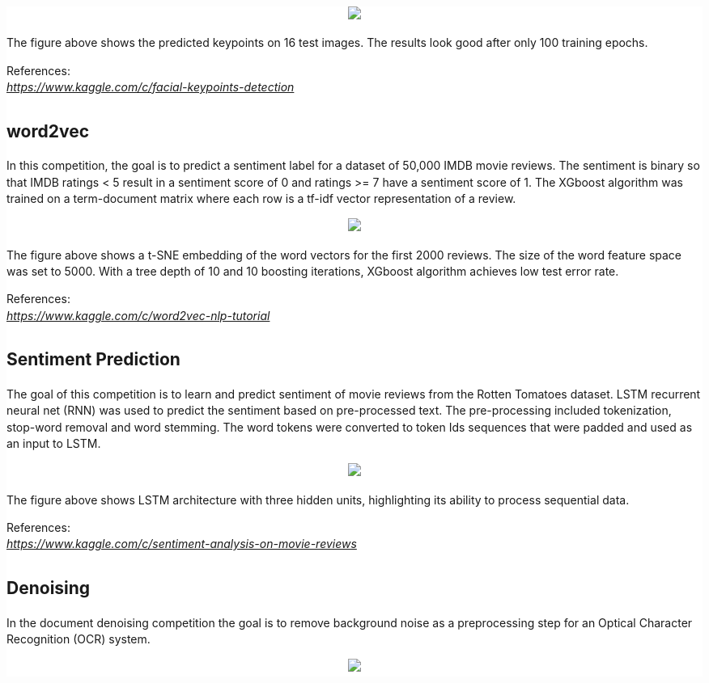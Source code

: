 <p align="center">
<img src="https://github.com/muggle14/kaggle/blob/master/keypoints/figures/keypoints_merged.png" />
</p>

The figure above shows the predicted keypoints on 16 test images. The results look good after only 100 training epochs.

References:  
*https://www.kaggle.com/c/facial-keypoints-detection*  

## word2vec

In this competition, the goal is to predict a sentiment label for a dataset of 50,000 IMDB movie reviews. The sentiment is binary so that IMDB ratings < 5 result in a sentiment score of 0 and ratings >= 7 have a sentiment score of 1. The XGboost algorithm was trained on a term-document matrix where each row is a tf-idf vector representation of a review.

<p align="center">
<img src="https://github.com/muggle14/kaggle/blob/master/word2vec/figures/word2vec_merged.png" />
</p>

The figure above shows a t-SNE embedding of the word vectors for the first 2000 reviews. The size of the word feature space was set to 5000. With a tree depth of 10 and 10 boosting iterations, XGboost algorithm achieves low test error rate.

References:  
*https://www.kaggle.com/c/word2vec-nlp-tutorial*  

## Sentiment Prediction

The goal of this competition is to learn and predict sentiment of movie reviews from the Rotten Tomatoes dataset. LSTM recurrent neural net (RNN) was used to predict the sentiment based on pre-processed text. The pre-processing included tokenization, stop-word removal and word stemming. The word tokens were converted to token Ids sequences that were padded and used as an input to LSTM.

<p align="center">
<img src="https://github.com/muggle14/kaggle/blob/master/sentiment/figures/LSTM_chain.png" />
</p>

The figure above shows LSTM architecture with three hidden units, highlighting its ability to process sequential data. 

References:  
*https://www.kaggle.com/c/sentiment-analysis-on-movie-reviews*  


## Denoising

In the document denoising competition the goal is to remove background noise as a preprocessing step for an Optical Character Recognition (OCR) system.

<p align="center">
<img src="https://github.com/muggle14/kaggle/blob/master/denoising/figures/denoising_merged.png" />
</p>
